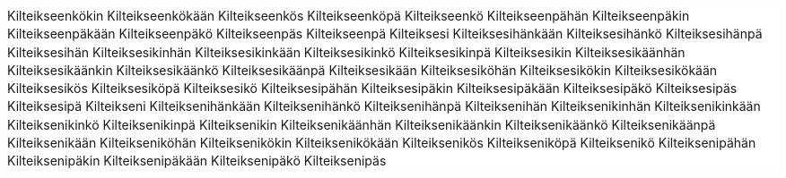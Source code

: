 Kilteikseenkökin
Kilteikseenkökään
Kilteikseenkös
Kilteikseenköpä
Kilteikseenkö
Kilteikseenpähän
Kilteikseenpäkin
Kilteikseenpäkään
Kilteikseenpäkö
Kilteikseenpäs
Kilteikseenpä
Kilteiksesi
Kilteiksesihänkään
Kilteiksesihänkö
Kilteiksesihänpä
Kilteiksesihän
Kilteiksesikinhän
Kilteiksesikinkään
Kilteiksesikinkö
Kilteiksesikinpä
Kilteiksesikin
Kilteiksesikäänhän
Kilteiksesikäänkin
Kilteiksesikäänkö
Kilteiksesikäänpä
Kilteiksesikään
Kilteiksesiköhän
Kilteiksesikökin
Kilteiksesikökään
Kilteiksesikös
Kilteiksesiköpä
Kilteiksesikö
Kilteiksesipähän
Kilteiksesipäkin
Kilteiksesipäkään
Kilteiksesipäkö
Kilteiksesipäs
Kilteiksesipä
Kilteikseni
Kilteiksenihänkään
Kilteiksenihänkö
Kilteiksenihänpä
Kilteiksenihän
Kilteiksenikinhän
Kilteiksenikinkään
Kilteiksenikinkö
Kilteiksenikinpä
Kilteiksenikin
Kilteiksenikäänhän
Kilteiksenikäänkin
Kilteiksenikäänkö
Kilteiksenikäänpä
Kilteiksenikään
Kilteikseniköhän
Kilteiksenikökin
Kilteiksenikökään
Kilteiksenikös
Kilteikseniköpä
Kilteiksenikö
Kilteiksenipähän
Kilteiksenipäkin
Kilteiksenipäkään
Kilteiksenipäkö
Kilteiksenipäs